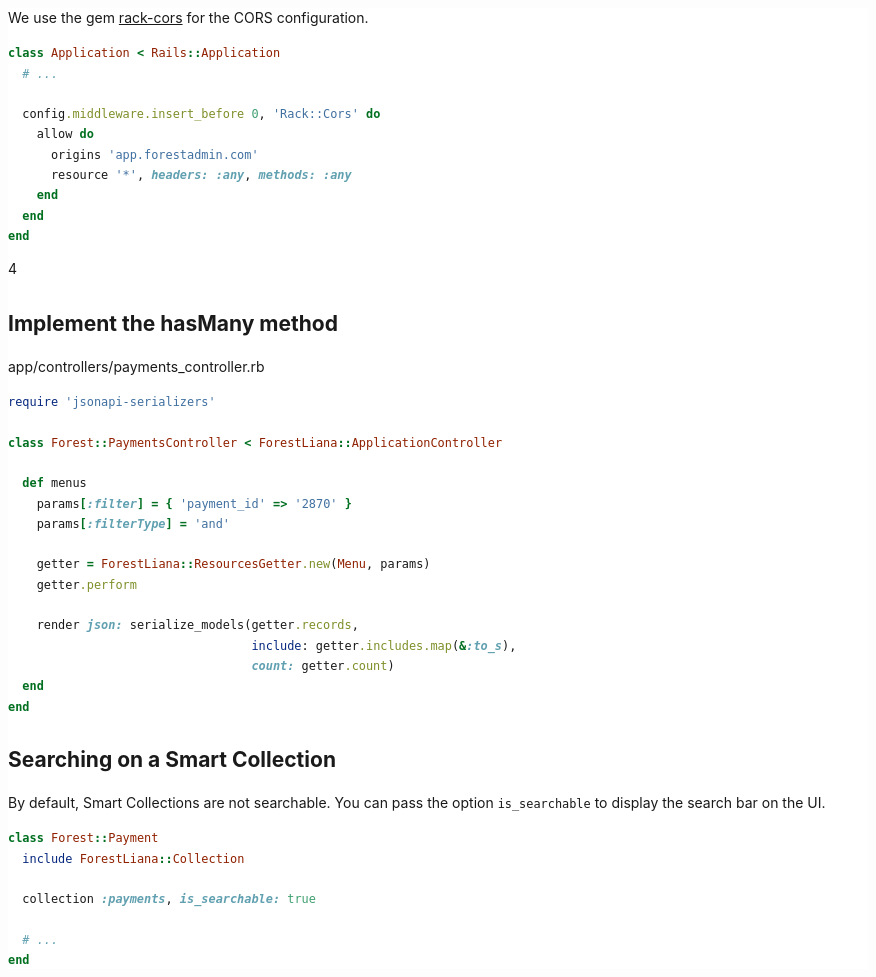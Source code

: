 We use the gem [rack-cors](https://rubygems.org/gems/rack-cors) for the CORS
configuration.

```ruby
class Application < Rails::Application
  # ...

  config.middleware.insert_before 0, 'Rack::Cors' do
    allow do
      origins 'app.forestadmin.com'
      resource '*', headers: :any, methods: :any
    end
  end
end
```

<div class="l-step l-pt l-mb">
  <span class="l-step__number l-step__number--active u-f-l u-hm-r">4</span>
  <div class="u-o-h">
    <h2 class="l-step__title">Implement the hasMany method</h2>
    <p class="l-step__description">app/controllers/payments_controller.rb</p>
  </div>
</div>


```ruby
require 'jsonapi-serializers'

class Forest::PaymentsController < ForestLiana::ApplicationController

  def menus
    params[:filter] = { 'payment_id' => '2870' }
    params[:filterType] = 'and'

    getter = ForestLiana::ResourcesGetter.new(Menu, params)
    getter.perform

    render json: serialize_models(getter.records,
                                  include: getter.includes.map(&:to_s),
                                  count: getter.count)
  end
end
```

## Searching on a Smart Collection

By default, Smart Collections are not searchable. You can pass the option
`is_searchable` to display the search bar on the UI.

```ruby
class Forest::Payment
  include ForestLiana::Collection

  collection :payments, is_searchable: true

  # ...
end
```
